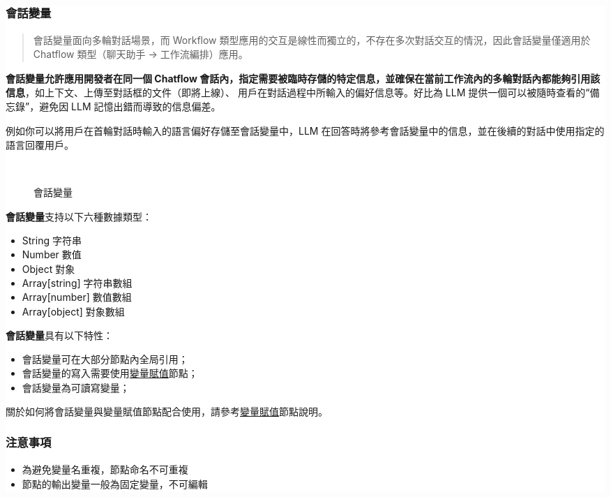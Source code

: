 ### 會話變量

> 會話變量面向多輪對話場景，而 Workflow 類型應用的交互是線性而獨立的，不存在多次對話交互的情況，因此會話變量僅適用於 Chatflow 類型（聊天助手 → 工作流編排）應用。

**會話變量允許應用開發者在同一個 Chatflow 會話內，指定需要被臨時存儲的特定信息，並確保在當前工作流內的多輪對話內都能夠引用該信息**，如上下文、上傳至對話框的文件（即將上線）、 用戶在對話過程中所輸入的偏好信息等。好比為 LLM 提供一個可以被隨時查看的“備忘錄”，避免因 LLM 記憶出錯而導致的信息偏差。

例如你可以將用戶在首輪對話時輸入的語言偏好存儲至會話變量中，LLM 在回答時將參考會話變量中的信息，並在後續的對話中使用指定的語言回覆用戶。

<figure><img src="../../.gitbook/assets/會話變量.jpeg" alt=""><figcaption><p>會話變量</p></figcaption></figure>

**會話變量**支持以下六種數據類型：

* String 字符串
* Number 數值
* Object 對象
* Array\[string] 字符串數組
* Array\[number] 數值數組
* Array\[object] 對象數組

**會話變量**具有以下特性：

* 會話變量可在大部分節點內全局引用；
* 會話變量的寫入需要使用[變量賦值](node/variable-assignment.md)節點；
* 會話變量為可讀寫變量；

關於如何將會話變量與變量賦值節點配合使用，請參考[變量賦值](node/variable-assignment.md)節點說明。

### 注意事項

* 為避免變量名重複，節點命名不可重複
* 節點的輸出變量一般為固定變量，不可編輯





